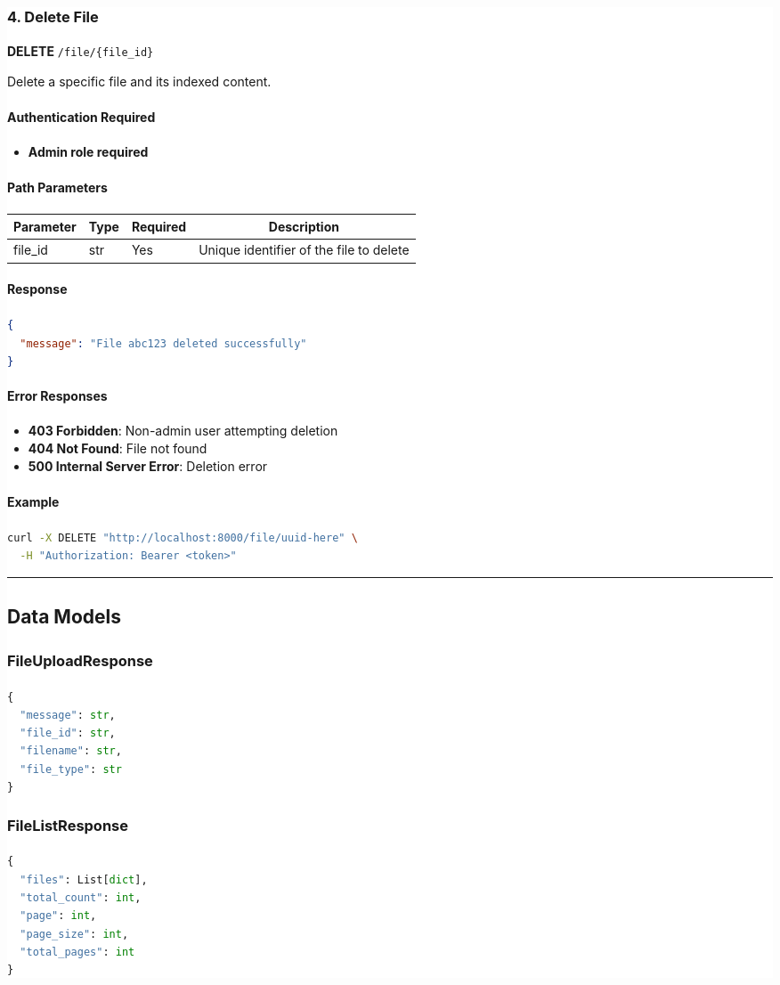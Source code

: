 
### 4. Delete File
**DELETE** `/file/{file_id}`

Delete a specific file and its indexed content.

#### Authentication Required
- **Admin role required**

#### Path Parameters
| Parameter | Type | Required | Description |
|-----------|------|----------|-------------|
| file_id | str | Yes | Unique identifier of the file to delete |

#### Response
```json
{
  "message": "File abc123 deleted successfully"
}
```

#### Error Responses
- **403 Forbidden**: Non-admin user attempting deletion
- **404 Not Found**: File not found
- **500 Internal Server Error**: Deletion error

#### Example
```bash
curl -X DELETE "http://localhost:8000/file/uuid-here" \
  -H "Authorization: Bearer <token>"
```

---

## Data Models

### FileUploadResponse
```python
{
  "message": str,
  "file_id": str,
  "filename": str,
  "file_type": str
}
```

### FileListResponse
```python
{
  "files": List[dict],
  "total_count": int,
  "page": int,
  "page_size": int,
  "total_pages": int
}
```
